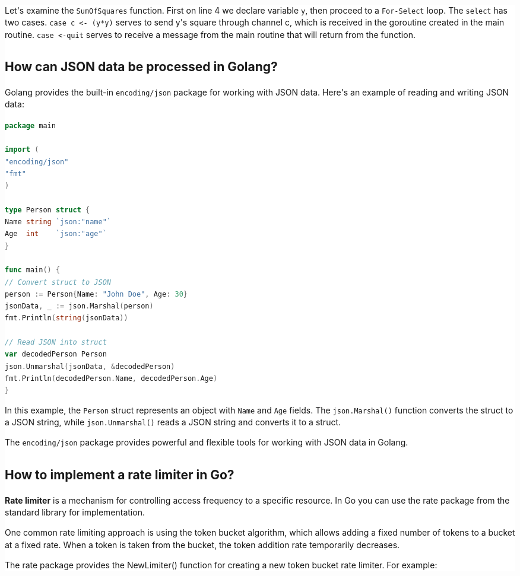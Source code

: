 Let's examine the `SumOfSquares` function. First on line 4 we declare variable `y`, then proceed to a `For-Select` loop. The `select` has two cases. `case c <- (y*y)` serves to send y's square through channel c, which is received in the goroutine created in the main routine. `case <-quit` serves to receive a message from the main routine that will return from the function.

## How can JSON data be processed in Golang?
Golang provides the built-in `encoding/json` package for working with JSON data. Here's an example of reading and writing JSON data:

```go
package main

import (
"encoding/json"
"fmt"
)

type Person struct {
Name string `json:"name"`
Age  int    `json:"age"`
}

func main() {
// Convert struct to JSON
person := Person{Name: "John Doe", Age: 30}
jsonData, _ := json.Marshal(person)
fmt.Println(string(jsonData))

// Read JSON into struct
var decodedPerson Person
json.Unmarshal(jsonData, &decodedPerson)
fmt.Println(decodedPerson.Name, decodedPerson.Age)
}
```

In this example, the `Person` struct represents an object with `Name` and `Age` fields. The `json.Marshal()` function converts the struct to a JSON string, while `json.Unmarshal()` reads a JSON string and converts it to a struct.

The `encoding/json` package provides powerful and flexible tools for working with JSON data in Golang.

## How to implement a rate limiter in Go?
**Rate limiter** is a mechanism for controlling access frequency to a specific resource. In Go you can use the rate package from the standard library for implementation.

One common rate limiting approach is using the token bucket algorithm, which allows adding a fixed number of tokens to a bucket at a fixed rate. When a token is taken from the bucket, the token addition rate temporarily decreases.

The rate package provides the NewLimiter() function for creating a new token bucket rate limiter. For example:
